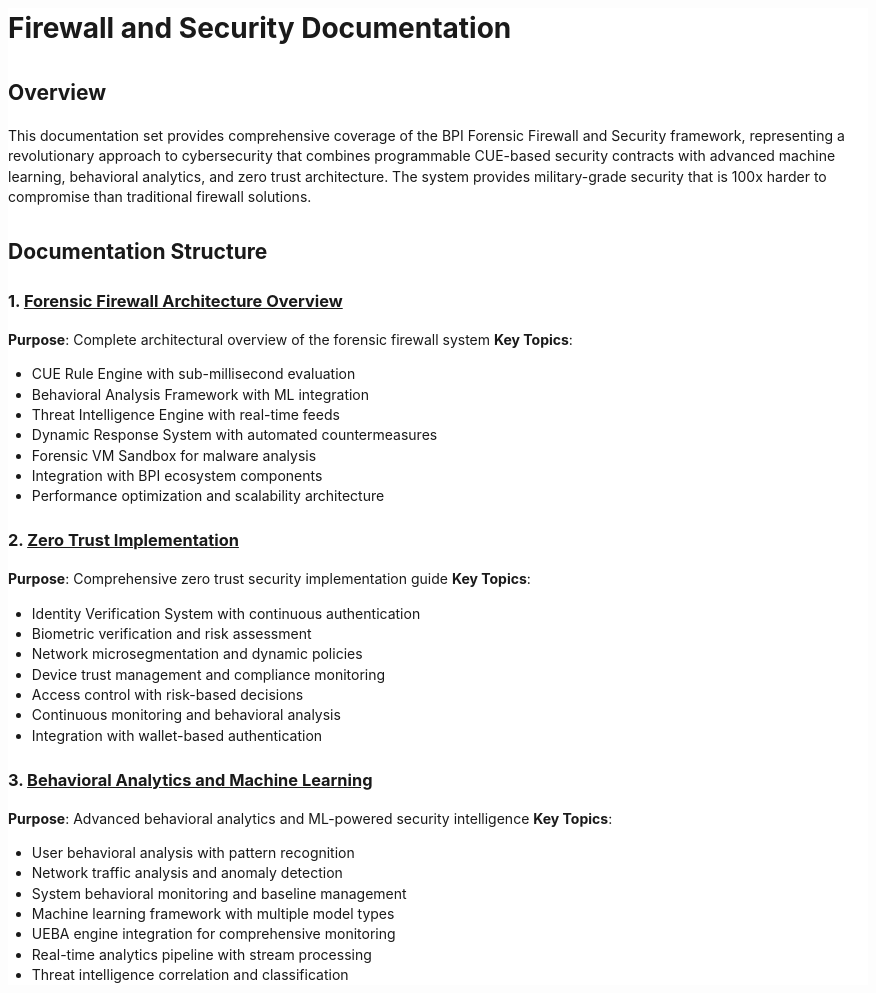 # Firewall and Security Documentation

## Overview

This documentation set provides comprehensive coverage of the BPI Forensic Firewall and Security framework, representing a revolutionary approach to cybersecurity that combines programmable CUE-based security contracts with advanced machine learning, behavioral analytics, and zero trust architecture. The system provides military-grade security that is 100x harder to compromise than traditional firewall solutions.

## Documentation Structure

### 1. [Forensic Firewall Architecture Overview](01-forensic-firewall-architecture.md)
**Purpose**: Complete architectural overview of the forensic firewall system
**Key Topics**:
- CUE Rule Engine with sub-millisecond evaluation
- Behavioral Analysis Framework with ML integration
- Threat Intelligence Engine with real-time feeds
- Dynamic Response System with automated countermeasures
- Forensic VM Sandbox for malware analysis
- Integration with BPI ecosystem components
- Performance optimization and scalability architecture

### 2. [Zero Trust Implementation](02-zero-trust-implementation.md)
**Purpose**: Comprehensive zero trust security implementation guide
**Key Topics**:
- Identity Verification System with continuous authentication
- Biometric verification and risk assessment
- Network microsegmentation and dynamic policies
- Device trust management and compliance monitoring
- Access control with risk-based decisions
- Continuous monitoring and behavioral analysis
- Integration with wallet-based authentication

### 3. [Behavioral Analytics and Machine Learning](03-behavioral-analytics-and-ml.md)
**Purpose**: Advanced behavioral analytics and ML-powered security intelligence
**Key Topics**:
- User behavioral analysis with pattern recognition
- Network traffic analysis and anomaly detection
- System behavioral monitoring and baseline management
- Machine learning framework with multiple model types
- UEBA engine integration for comprehensive monitoring
- Real-time analytics pipeline with stream processing
- Threat intelligence correlation and classification
